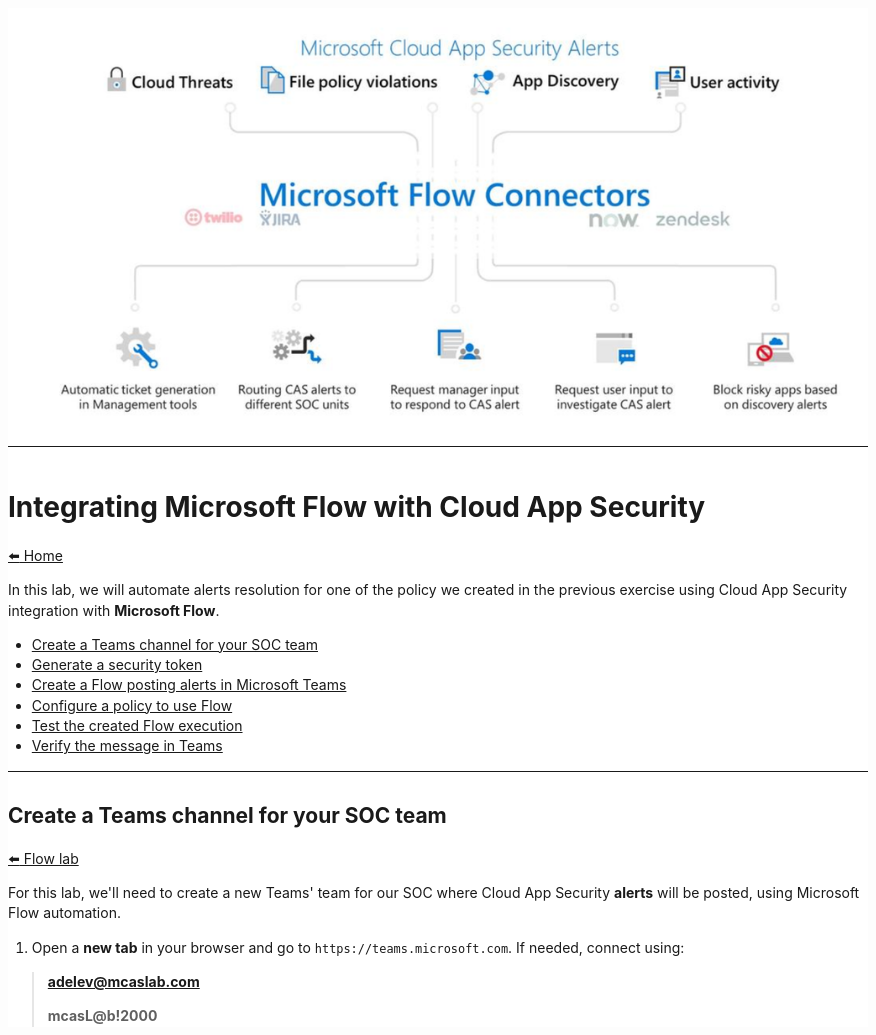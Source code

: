 ![Menu](Media/flow1.png)

---

# Integrating Microsoft Flow with Cloud App Security
[:arrow_left: Home](#labs)

In this lab, we will automate alerts resolution for one of the policy we created in the previous exercise using Cloud App Security integration with **Microsoft Flow**.

* [Create a Teams channel for your SOC team](#create-a-teams-channel-for-your-soc-team)
* [Generate a security token](#generate-a-security-token)
* [Create a Flow posting alerts in Microsoft Teams](#create-a-flow-posting-alerts-in-microsoft-teams)
* [Configure a policy to use Flow](#configure-a-policy-to-use-flow)
* [Test the created Flow execution](#test-the-created-flow-execution)
* [Verify the message in Teams](#verify-the-message-in-teams)

---

## Create a Teams channel for your SOC team
[:arrow_left: Flow lab](#integrating-microsoft-flow-with-cloud-app-security)

For this lab, we'll need to create a new Teams' team for our SOC where Cloud App Security **alerts** will be posted, using Microsoft Flow automation.

1. Open a **new tab** in your browser and go to ```https://teams.microsoft.com```. If needed, connect using:

  >**adelev@mcaslab.com**
  >
  >**mcasL@b!2000**
